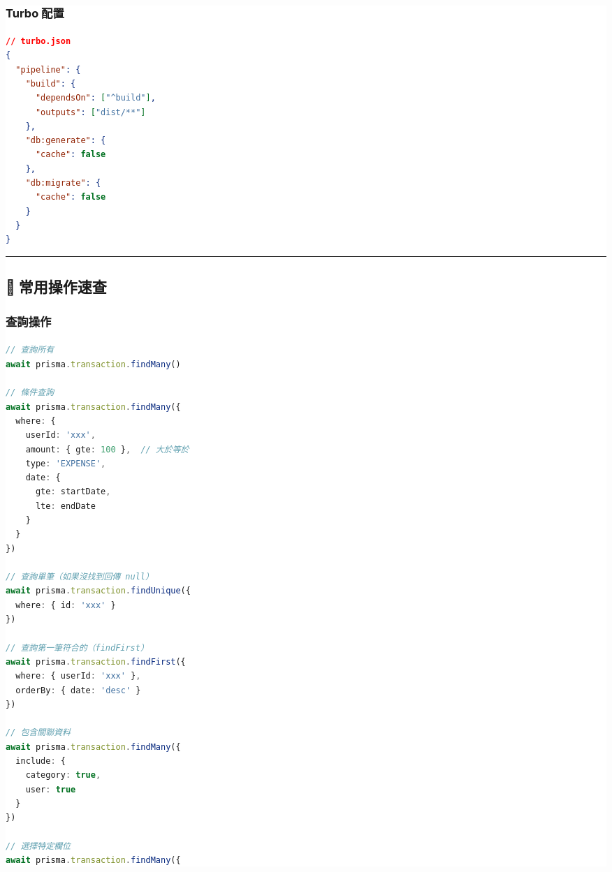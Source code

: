 ### Turbo 配置

```json
// turbo.json
{
  "pipeline": {
    "build": {
      "dependsOn": ["^build"],
      "outputs": ["dist/**"]
    },
    "db:generate": {
      "cache": false
    },
    "db:migrate": {
      "cache": false
    }
  }
}
```

---

## 🚀 常用操作速查

### 查詢操作

```typescript
// 查詢所有
await prisma.transaction.findMany()

// 條件查詢
await prisma.transaction.findMany({
  where: {
    userId: 'xxx',
    amount: { gte: 100 },  // 大於等於
    type: 'EXPENSE',
    date: {
      gte: startDate,
      lte: endDate
    }
  }
})

// 查詢單筆（如果沒找到回傳 null）
await prisma.transaction.findUnique({
  where: { id: 'xxx' }
})

// 查詢第一筆符合的（findFirst）
await prisma.transaction.findFirst({
  where: { userId: 'xxx' },
  orderBy: { date: 'desc' }
})

// 包含關聯資料
await prisma.transaction.findMany({
  include: {
    category: true,
    user: true
  }
})

// 選擇特定欄位
await prisma.transaction.findMany({
```